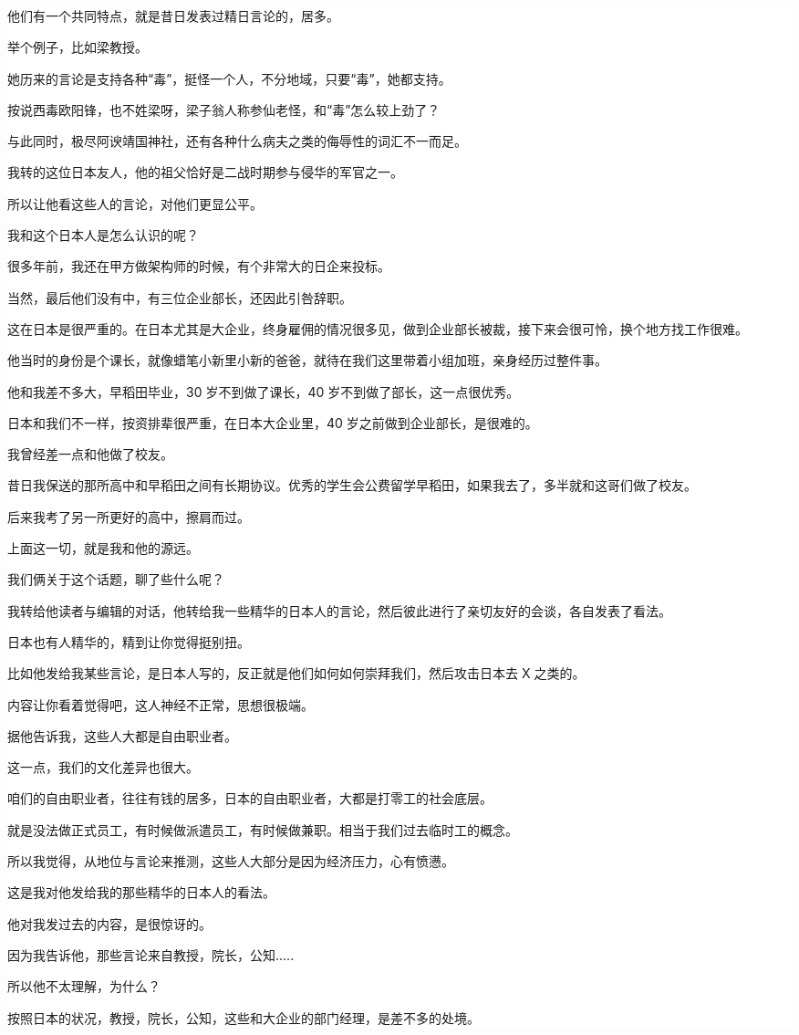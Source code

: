 他们有一个共同特点，就是昔日发表过精日言论的，居多。

举个例子，比如梁教授。

她历来的言论是支持各种“毒”，挺怪一个人，不分地域，只要“毒”，她都支持。

按说西毒欧阳锋，也不姓梁呀，梁子翁人称参仙老怪，和“毒”怎么较上劲了？

与此同时，极尽阿谀靖国神社，还有各种什么病夫之类的侮辱性的词汇不一而足。

我转的这位日本友人，他的祖父恰好是二战时期参与侵华的军官之一。

所以让他看这些人的言论，对他们更显公平。

我和这个日本人是怎么认识的呢？

很多年前，我还在甲方做架构师的时候，有个非常大的日企来投标。

当然，最后他们没有中，有三位企业部长，还因此引咎辞职。

这在日本是很严重的。在日本尤其是大企业，终身雇佣的情况很多见，做到企业部长被裁，接下来会很可怜，换个地方找工作很难。

他当时的身份是个课长，就像蜡笔小新里小新的爸爸，就待在我们这里带着小组加班，亲身经历过整件事。

他和我差不多大，早稻田毕业，30 岁不到做了课长，40 岁不到做了部长，这一点很优秀。

日本和我们不一样，按资排辈很严重，在日本大企业里，40 岁之前做到企业部长，是很难的。

我曾经差一点和他做了校友。

昔日我保送的那所高中和早稻田之间有长期协议。优秀的学生会公费留学早稻田，如果我去了，多半就和这哥们做了校友。

后来我考了另一所更好的高中，擦肩而过。

上面这一切，就是我和他的源远。

我们俩关于这个话题，聊了些什么呢？

我转给他读者与编辑的对话，他转给我一些精华的日本人的言论，然后彼此进行了亲切友好的会谈，各自发表了看法。

日本也有人精华的，精到让你觉得挺别扭。

比如他发给我某些言论，是日本人写的，反正就是他们如何如何崇拜我们，然后攻击日本去 X 之类的。

内容让你看着觉得吧，这人神经不正常，思想很极端。

据他告诉我，这些人大都是自由职业者。

这一点，我们的文化差异也很大。

咱们的自由职业者，往往有钱的居多，日本的自由职业者，大都是打零工的社会底层。

就是没法做正式员工，有时候做派遣员工，有时候做兼职。相当于我们过去临时工的概念。

所以我觉得，从地位与言论来推测，这些人大部分是因为经济压力，心有愤懑。

这是我对他发给我的那些精华的日本人的看法。

他对我发过去的内容，是很惊讶的。

因为我告诉他，那些言论来自教授，院长，公知.....

所以他不太理解，为什么？

按照日本的状况，教授，院长，公知，这些和大企业的部门经理，是差不多的处境。
